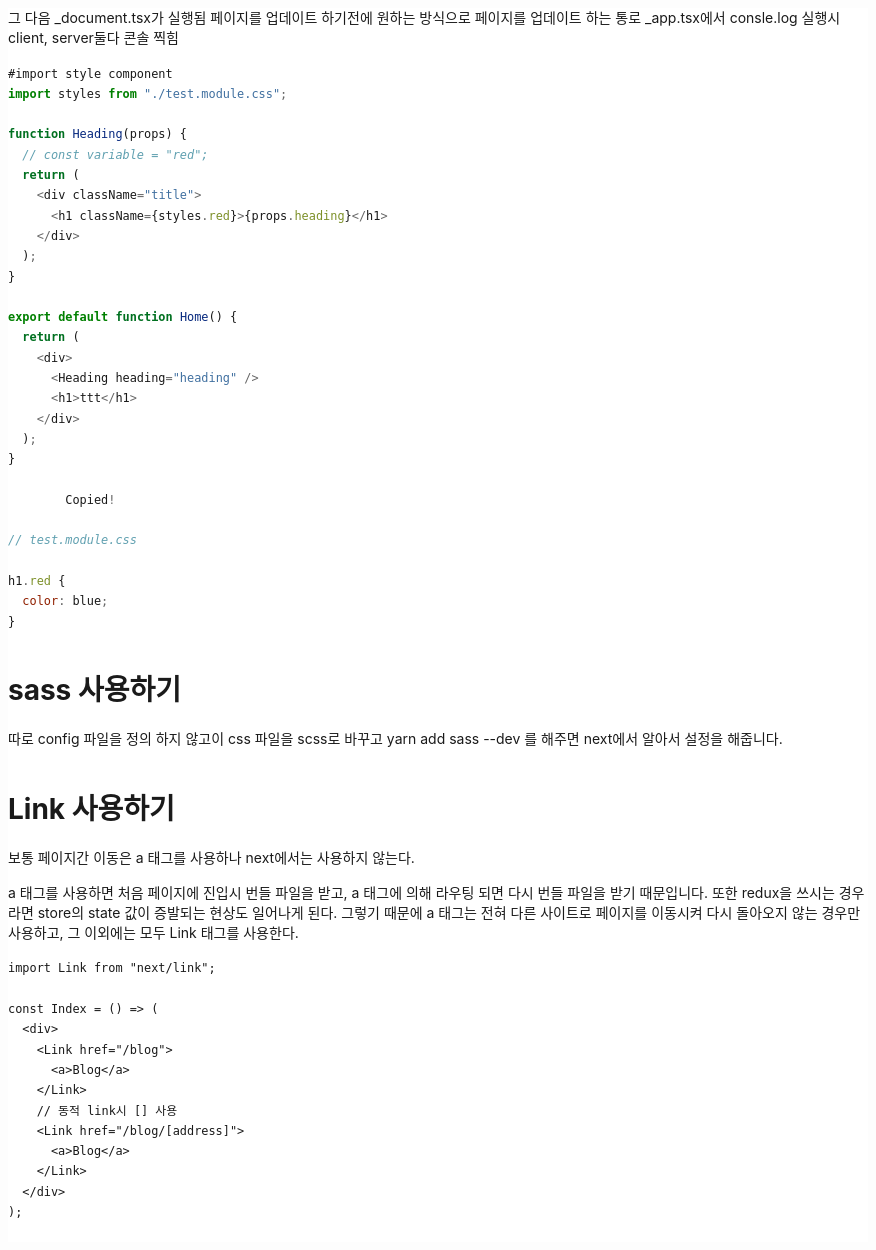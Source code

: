 그 다음 _document.tsx가 실행됨
페이지를 업데이트 하기전에 원하는 방식으로 페이지를 업데이트 하는 통로
_app.tsx에서 consle.log 실행시 client, server둘다 콘솔 찍힘
```js
#import style component
import styles from "./test.module.css";

function Heading(props) {
  // const variable = "red";
  return (
    <div className="title">
      <h1 className={styles.red}>{props.heading}</h1>
    </div>
  );
}

export default function Home() {
  return (
    <div>
      <Heading heading="heading" />
      <h1>ttt</h1>
    </div>
  );
}
 
        Copied!
    
// test.module.css

h1.red {
  color: blue;
}
```
    
# sass 사용하기
따로 config 파일을 정의 하지 않고이 css 파일을 scss로 바꾸고 yarn add sass --dev 를 해주면 next에서 알아서 설정을 해줍니다.  


# Link 사용하기
보통 페이지간 이동은 a 태그를 사용하나 next에서는 사용하지 않는다.

a 태그를 사용하면 처음 페이지에 진입시 번들 파일을 받고, a 태그에 의해 라우팅 되면 다시 번들 파일을 받기 때문입니다. 또한 redux을 쓰시는 경우 라면 store의 state 값이 증발되는 현상도 일어나게 된다. 그렇기 때문에 a 태그는 전혀 다른 사이트로 페이지를 이동시켜 다시 돌아오지 않는 경우만 사용하고, 그 이외에는 모두 Link 태그를 사용한다.
```
import Link from "next/link";

const Index = () => (
  <div>
    <Link href="/blog">
      <a>Blog</a>
    </Link>
    // 동적 link시 [] 사용
    <Link href="/blog/[address]">
      <a>Blog</a>
    </Link>
  </div>
);
 
```
    